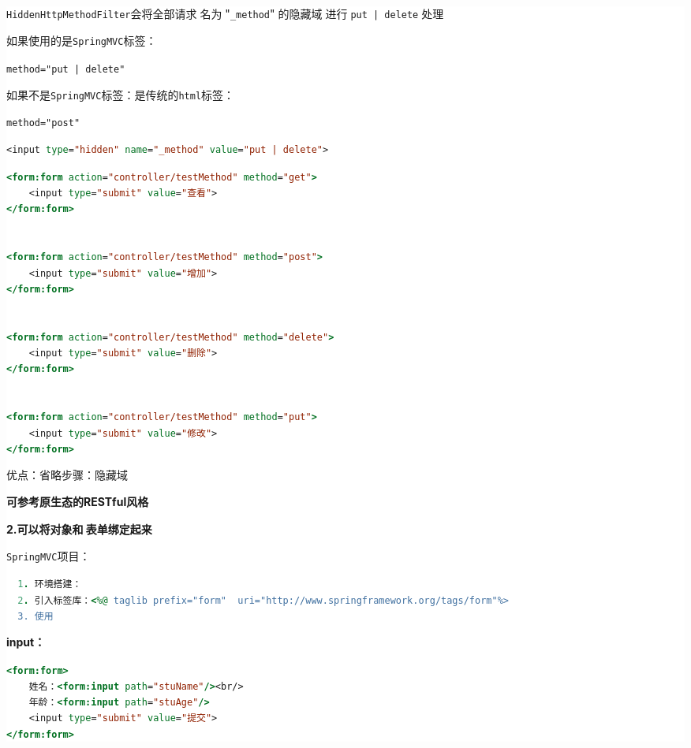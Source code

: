 `HiddenHttpMethodFilter`会将全部请求 名为 "`_method`" 的隐藏域 进行 `put | delete` 处理

如果使用的是`SpringMVC`标签：

`method="put | delete"`

如果不是`SpringMVC`标签：是传统的`html`标签：

`method="post"`

```jsp
<input type="hidden" name="_method" value="put | delete">
```

```jsp
<form:form action="controller/testMethod" method="get">
    <input type="submit" value="查看">
</form:form>


<form:form action="controller/testMethod" method="post">
    <input type="submit" value="增加">
</form:form>


<form:form action="controller/testMethod" method="delete">
    <input type="submit" value="删除">
</form:form>


<form:form action="controller/testMethod" method="put">
    <input type="submit" value="修改">
</form:form>
```

优点：省略步骤：隐藏域

**可参考原生态的RESTful风格**		

  **2.可以将对象和 表单绑定起来**

`SpringMVC`项目：

```ruby
  1. 环境搭建：
  2. 引入标签库：<%@ taglib prefix="form"  uri="http://www.springframework.org/tags/form"%>
  3. 使用
```

**input：**

```jsp
<form:form>
    姓名：<form:input path="stuName"/><br/>
    年龄：<form:input path="stuAge"/>
    <input type="submit" value="提交">
</form:form>
```
